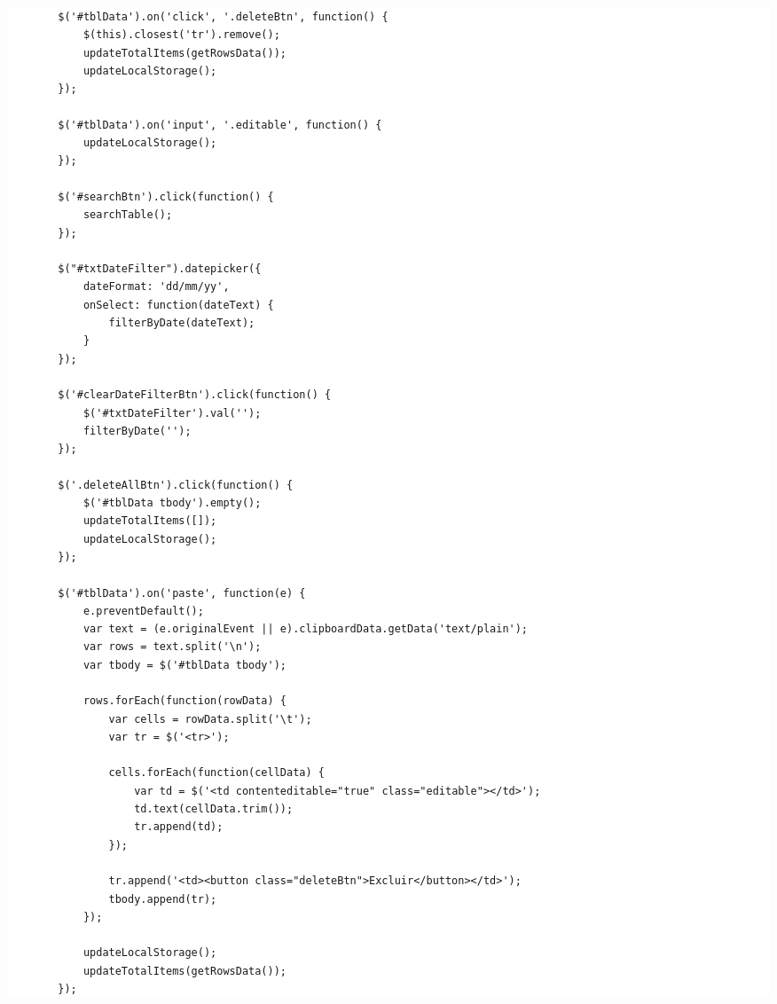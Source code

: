             $('#tblData').on('click', '.deleteBtn', function() {
                $(this).closest('tr').remove();
                updateTotalItems(getRowsData());
                updateLocalStorage();
            });

            $('#tblData').on('input', '.editable', function() {
                updateLocalStorage();
            });

            $('#searchBtn').click(function() {
                searchTable();
            });

            $("#txtDateFilter").datepicker({
                dateFormat: 'dd/mm/yy',
                onSelect: function(dateText) {
                    filterByDate(dateText);
                }
            });

            $('#clearDateFilterBtn').click(function() {
                $('#txtDateFilter').val('');
                filterByDate('');
            });

            $('.deleteAllBtn').click(function() {
                $('#tblData tbody').empty();
                updateTotalItems([]);
                updateLocalStorage();
            });

            $('#tblData').on('paste', function(e) {
                e.preventDefault();
                var text = (e.originalEvent || e).clipboardData.getData('text/plain');
                var rows = text.split('\n');
                var tbody = $('#tblData tbody');

                rows.forEach(function(rowData) {
                    var cells = rowData.split('\t');
                    var tr = $('<tr>');

                    cells.forEach(function(cellData) {
                        var td = $('<td contenteditable="true" class="editable"></td>');
                        td.text(cellData.trim());
                        tr.append(td);
                    });

                    tr.append('<td><button class="deleteBtn">Excluir</button></td>');
                    tbody.append(tr);
                });

                updateLocalStorage();
                updateTotalItems(getRowsData());
            });
